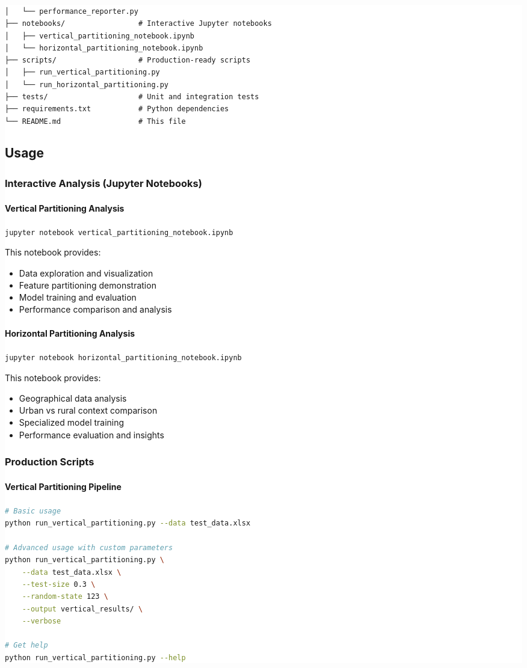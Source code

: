 ```
│   └── performance_reporter.py
├── notebooks/                 # Interactive Jupyter notebooks
│   ├── vertical_partitioning_notebook.ipynb
│   └── horizontal_partitioning_notebook.ipynb
├── scripts/                   # Production-ready scripts
│   ├── run_vertical_partitioning.py
│   └── run_horizontal_partitioning.py
├── tests/                     # Unit and integration tests
├── requirements.txt           # Python dependencies
└── README.md                  # This file
```

## Usage

### Interactive Analysis (Jupyter Notebooks)

#### Vertical Partitioning Analysis

```bash
jupyter notebook vertical_partitioning_notebook.ipynb
```

This notebook provides:
- Data exploration and visualization
- Feature partitioning demonstration
- Model training and evaluation
- Performance comparison and analysis

#### Horizontal Partitioning Analysis

```bash
jupyter notebook horizontal_partitioning_notebook.ipynb
```

This notebook provides:
- Geographical data analysis
- Urban vs rural context comparison
- Specialized model training
- Performance evaluation and insights

### Production Scripts

#### Vertical Partitioning Pipeline

```bash
# Basic usage
python run_vertical_partitioning.py --data test_data.xlsx

# Advanced usage with custom parameters
python run_vertical_partitioning.py \
    --data test_data.xlsx \
    --test-size 0.3 \
    --random-state 123 \
    --output vertical_results/ \
    --verbose

# Get help
python run_vertical_partitioning.py --help
```
